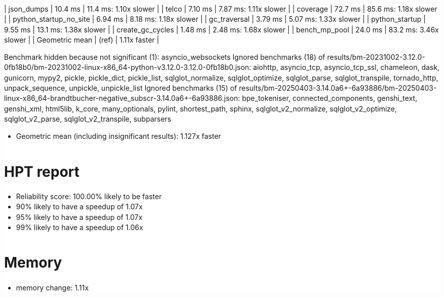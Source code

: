 | json_dumps                 | 10.4 ms                                                | 11.4 ms: 1.10x slower                                                   |
| telco                      | 7.10 ms                                                | 7.87 ms: 1.11x slower                                                   |
| coverage                   | 72.7 ms                                                | 85.6 ms: 1.18x slower                                                   |
| python_startup_no_site     | 6.94 ms                                                | 8.18 ms: 1.18x slower                                                   |
| gc_traversal               | 3.79 ms                                                | 5.07 ms: 1.33x slower                                                   |
| python_startup             | 9.55 ms                                                | 13.1 ms: 1.38x slower                                                   |
| create_gc_cycles           | 1.48 ms                                                | 2.48 ms: 1.68x slower                                                   |
| bench_mp_pool              | 24.0 ms                                                | 83.2 ms: 3.46x slower                                                   |
| Geometric mean             | (ref)                                                  | 1.11x faster                                                            |

Benchmark hidden because not significant (1): asyncio_websockets
Ignored benchmarks (18) of results/bm-20231002-3.12.0-0fb18b0/bm-20231002-linux-x86_64-python-v3.12.0-3.12.0-0fb18b0.json: aiohttp, asyncio_tcp, asyncio_tcp_ssl, chameleon, dask, gunicorn, mypy2, pickle, pickle_dict, pickle_list, sqlglot_normalize, sqlglot_optimize, sqlglot_parse, sqlglot_transpile, tornado_http, unpack_sequence, unpickle, unpickle_list
Ignored benchmarks (15) of results/bm-20250403-3.14.0a6+-6a93886/bm-20250403-linux-x86_64-brandtbucher-negative_subscr-3.14.0a6+-6a93886.json: bpe_tokeniser, connected_components, genshi_text, genshi_xml, html5lib, k_core, many_optionals, pylint, shortest_path, sphinx, sqlglot_v2_normalize, sqlglot_v2_optimize, sqlglot_v2_parse, sqlglot_v2_transpile, subparsers

- Geometric mean (including insignificant results): 1.127x faster

# HPT report

- Reliability score: 100.00% likely to be faster
- 90% likely to have a speedup of 1.07x
- 95% likely to have a speedup of 1.07x
- 99% likely to have a speedup of 1.06x

# Memory
- memory change: 1.11x